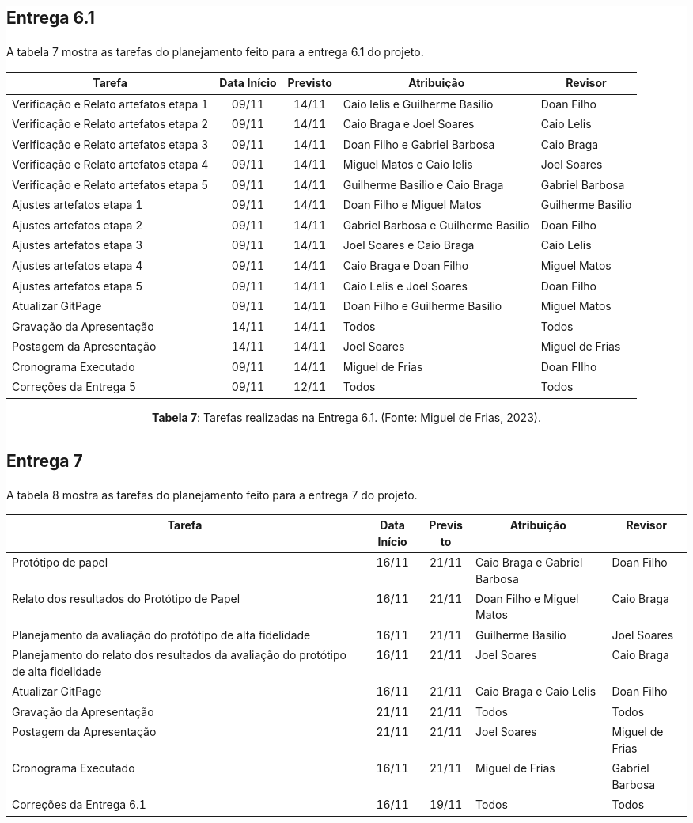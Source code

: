 ## **Entrega 6.1**
A tabela 7 mostra as tarefas do planejamento feito para a entrega 6.1 do projeto.

| Tarefa       | Data Início |   Previsto   | Atribuição | Revisor |
|--------------|:-----------:|:------------:|------------|---------|
| Verificação e Relato artefatos etapa 1 | 09/11 | 14/11 | Caio lelis e Guilherme Basilio  |Doan Filho  |
| Verificação e Relato artefatos etapa 2 | 09/11 | 14/11 | Caio Braga e Joel Soares | Caio Lelis  |
| Verificação e Relato artefatos etapa 3 | 09/11 | 14/11 | Doan Filho e Gabriel Barbosa | Caio Braga |
| Verificação e Relato artefatos etapa 4 | 09/11 | 14/11 |  Miguel Matos e Caio lelis   | Joel Soares  |
| Verificação e Relato artefatos etapa 5 | 09/11 | 14/11 |Guilherme Basilio e Caio Braga  | Gabriel Barbosa |
| Ajustes artefatos etapa 1 | 09/11 | 14/11 | Doan Filho e Miguel Matos | Guilherme Basilio |
| Ajustes artefatos etapa 2 | 09/11 | 14/11 |Gabriel Barbosa e Guilherme Basilio | Doan Filho |
| Ajustes artefatos etapa 3 | 09/11 | 14/11 |Joel Soares e Caio Braga | Caio Lelis |
| Ajustes artefatos etapa 4 | 09/11 | 14/11 | Caio Braga e Doan Filho | Miguel Matos |
| Ajustes artefatos etapa 5 | 09/11 | 14/11 |Caio Lelis e Joel Soares | Doan Filho |
| Atualizar GitPage | 09/11 | 14/11 |Doan Filho e Guilherme Basilio|Miguel Matos  |
| Gravação da Apresentação | 14/11  | 14/11 | Todos |Todos|
| Postagem da Apresentação | 14/11 | 14/11 | Joel Soares | Miguel de Frias|
| Cronograma Executado | 09/11 | 14/11 | Miguel de Frias | Doan FIlho |
| Correções da Entrega 5 | 09/11 | 12/11 | Todos | Todos |

<div style="text-align: center">
    <p> <b>Tabela 7</b>: Tarefas realizadas na Entrega 6.1. (Fonte: Miguel de Frias, 2023).</p>
</div>

## **Entrega 7**
A tabela 8 mostra as tarefas do planejamento feito para a entrega 7 do projeto.

| Tarefa       | Data Início |   Previsto   | Atribuição | Revisor |
|--------------|:-----------:|:------------:|------------|---------|
| Protótipo de papel | 16/11 | 21/11 | Caio Braga e Gabriel Barbosa | Doan Filho |
| Relato dos resultados do Protótipo de Papel | 16/11 | 21/11 | Doan Filho e Miguel Matos  | Caio Braga |
| Planejamento da avaliação do protótipo de alta fidelidade | 16/11 | 21/11 | Guilherme Basilio | Joel Soares  |
| Planejamento do relato dos resultados da avaliação do protótipo de alta fidelidade | 16/11 | 21/11 | Joel Soares | Caio Braga |
| Atualizar GitPage | 16/11 | 21/11 | Caio Braga e Caio Lelis | Doan Filho  |
| Gravação da Apresentação | 21/11  | 21/11 | Todos |Todos|
| Postagem da Apresentação | 21/11 | 21/11 | Joel Soares | Miguel de Frias|
| Cronograma Executado | 16/11 | 21/11 | Miguel de Frias | Gabriel Barbosa |
| Correções da Entrega 6.1 | 16/11 | 19/11 | Todos | Todos |
